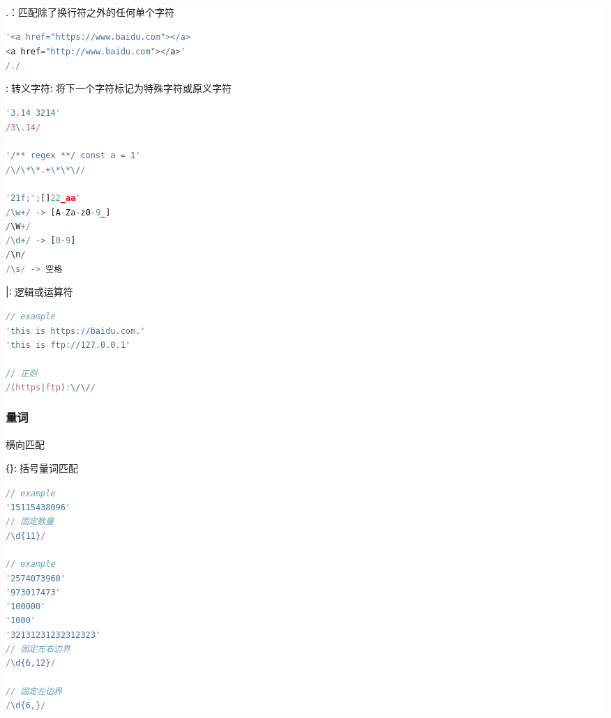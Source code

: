 .：匹配除了换行符之外的任何单个字符

```js
'<a href="https://www.baidu.com"></a>
<a href="http://www.baidu.com"></a>'
/./
```

\: 转义字符: 将下一个字符标记为特殊字符或原义字符

```js
'3.14 3214'
/3\.14/

'/** regex **/ const a = 1'
/\/\*\*.+\*\*\//

'21f;';[]22_aa'
/\w+/ -> [A-Za-z0-9_]
/\W+/
/\d+/ -> [0-9]
/\n/
/\s/ -> 空格
```

|: 逻辑或运算符

```js
// example
'this is https://baidu.com.'
'this is ftp://127.0.0.1'

// 正则
/(https|ftp):\/\//
```

### 量词

横向匹配

{}: 括号量词匹配

```js
// example
'15115438096'
// 固定数量
/\d{11}/

// example
'2574073960'
'973017473'
'100000'
'1000'
'32131231232312323'
// 固定左右边界
/\d{6,12}/

// 固定左边界
/\d{6,}/
```
